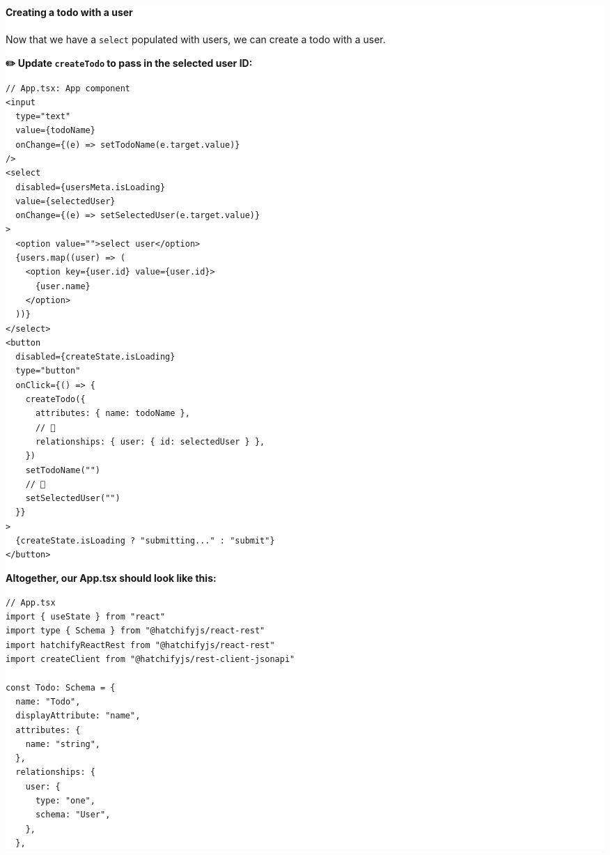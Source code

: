 <a id="creating-a-todo-with-a-user"></a>

#### Creating a todo with a user

Now that we have a `select` populated with users, we can create a todo with a user.

**✏️ Update `createTodo` to pass in the selected user ID:**

```tsx
// App.tsx: App component
<input
  type="text"
  value={todoName}
  onChange={(e) => setTodoName(e.target.value)}
/>
<select
  disabled={usersMeta.isLoading}
  value={selectedUser}
  onChange={(e) => setSelectedUser(e.target.value)}
>
  <option value="">select user</option>
  {users.map((user) => (
    <option key={user.id} value={user.id}>
      {user.name}
    </option>
  ))}
</select>
<button
  disabled={createState.isLoading}
  type="button"
  onClick={() => {
    createTodo({
      attributes: { name: todoName },
      // 👀
      relationships: { user: { id: selectedUser } },
    })
    setTodoName("")
    // 👀
    setSelectedUser("")
  }}
>
  {createState.isLoading ? "submitting..." : "submit"}
</button>
```

**Altogether, our App.tsx should look like this:**

```tsx
// App.tsx
import { useState } from "react"
import type { Schema } from "@hatchifyjs/react-rest"
import hatchifyReactRest from "@hatchifyjs/react-rest"
import createClient from "@hatchifyjs/rest-client-jsonapi"

const Todo: Schema = {
  name: "Todo",
  displayAttribute: "name",
  attributes: {
    name: "string",
  },
  relationships: {
    user: {
      type: "one",
      schema: "User",
    },
  },
```